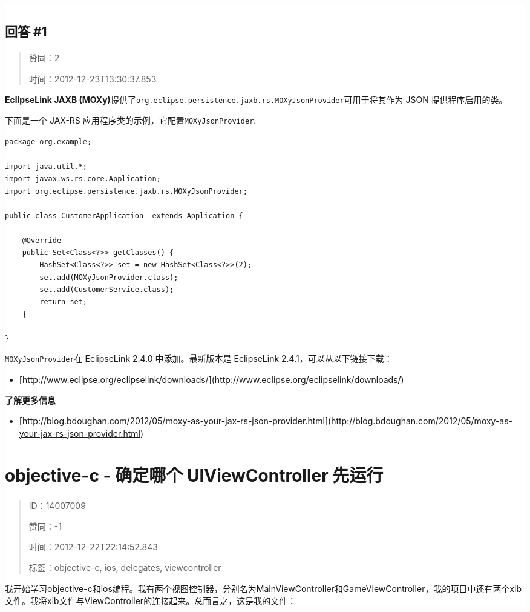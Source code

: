 * * *

## 回答 #1

> 赞同：2
> 
> 时间：2012-12-23T13:30:37.853

[**EclipseLink JAXB (MOXy)**](http://www.eclipse.org/eclipselink/moxy.php)提供了`org.eclipse.persistence.jaxb.rs.MOXyJsonProvider`可用于将其作为 JSON 提供程序启用的类。

下面是一个 JAX-RS 应用程序类的示例，它配置`MOXyJsonProvider`.

```
package org.example;

import java.util.*;
import javax.ws.rs.core.Application;
import org.eclipse.persistence.jaxb.rs.MOXyJsonProvider;

public class CustomerApplication  extends Application {

    @Override
    public Set<Class<?>> getClasses() {
        HashSet<Class<?>> set = new HashSet<Class<?>>(2);
        set.add(MOXyJsonProvider.class);
        set.add(CustomerService.class);
        return set;
    }

} 
```

`MOXyJsonProvider`在 EclipseLink 2.4.0 中添加。最新版本是 EclipseLink 2.4.1，可以从以下链接下载：

*   [http://www.eclipse.org/eclipselink/downloads/](http://www.eclipse.org/eclipselink/downloads/)

**了解更多信息**

*   [http://blog.bdoughan.com/2012/05/moxy-as-your-jax-rs-json-provider.html](http://blog.bdoughan.com/2012/05/moxy-as-your-jax-rs-json-provider.html)

# objective-c - 确定哪个 UIViewController 先运行

> ID：14007009
> 
> 赞同：-1
> 
> 时间：2012-12-22T22:14:52.843
> 
> 标签：objective-c, ios, delegates, viewcontroller

我开始学习objective-c和ios编程。我有两个视图控制器，分别名为MainViewController和GameViewController，我的项目中还有两个xib文件。我将xib文件与ViewController的连接起来。总而言之，这是我的文件：
